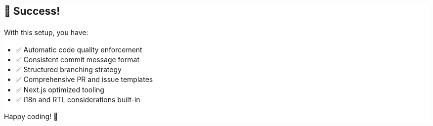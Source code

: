 
## 🎉 Success!

With this setup, you have:
- ✅ Automatic code quality enforcement
- ✅ Consistent commit message format
- ✅ Structured branching strategy
- ✅ Comprehensive PR and issue templates
- ✅ Next.js optimized tooling
- ✅ i18n and RTL considerations built-in

Happy coding! 🚀